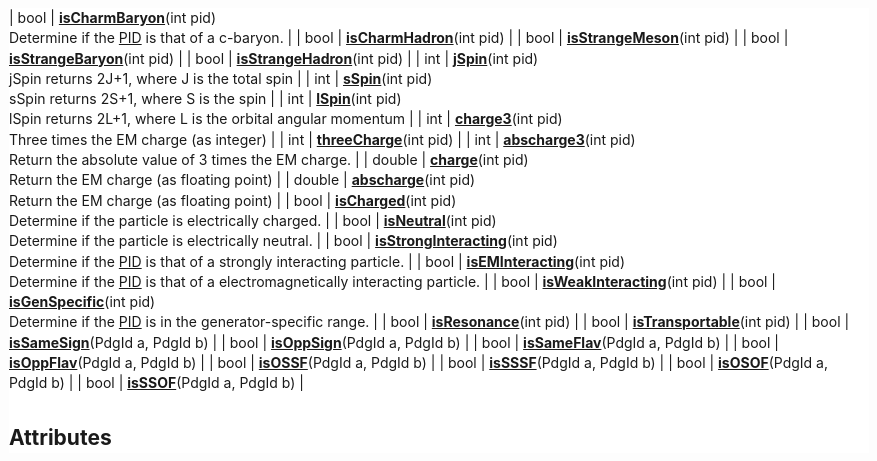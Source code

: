 | bool | **[isCharmBaryon](http://example.org/modules/group__mcutils__parton__classes/#function-ischarmbaryon)**(int pid)<br>Determine if the <a href="http://example.org/namespaces/namespacerivet_1_1pid/">PID</a> is that of a c-baryon.  |
| bool | **[isCharmHadron](http://example.org/modules/group__mcutils__parton__classes/#function-ischarmhadron)**(int pid) |
| bool | **[isStrangeMeson](http://example.org/modules/group__mcutils__parton__classes/#function-isstrangemeson)**(int pid) |
| bool | **[isStrangeBaryon](http://example.org/modules/group__mcutils__parton__classes/#function-isstrangebaryon)**(int pid) |
| bool | **[isStrangeHadron](http://example.org/modules/group__mcutils__parton__classes/#function-isstrangehadron)**(int pid) |
| int | **[jSpin](http://example.org/modules/group__mcutils__angmom/#function-jspin)**(int pid)<br>jSpin returns 2J+1, where J is the total spin  |
| int | **[sSpin](http://example.org/modules/group__mcutils__angmom/#function-sspin)**(int pid)<br>sSpin returns 2S+1, where S is the spin  |
| int | **[lSpin](http://example.org/modules/group__mcutils__angmom/#function-lspin)**(int pid)<br>lSpin returns 2L+1, where L is the orbital angular momentum  |
| int | **[charge3](http://example.org/modules/group__mcutils__charge/#function-charge3)**(int pid)<br>Three times the EM charge (as integer)  |
| int | **[threeCharge](http://example.org/modules/group__mcutils__charge/#function-threecharge)**(int pid) |
| int | **[abscharge3](http://example.org/modules/group__mcutils__charge/#function-abscharge3)**(int pid)<br>Return the absolute value of 3 times the EM charge.  |
| double | **[charge](http://example.org/modules/group__mcutils__charge/#function-charge)**(int pid)<br>Return the EM charge (as floating point)  |
| double | **[abscharge](http://example.org/modules/group__mcutils__charge/#function-abscharge)**(int pid)<br>Return the EM charge (as floating point)  |
| bool | **[isCharged](http://example.org/modules/group__mcutils__charge__classes/#function-ischarged)**(int pid)<br>Determine if the particle is electrically charged.  |
| bool | **[isNeutral](http://example.org/modules/group__mcutils__charge__classes/#function-isneutral)**(int pid)<br>Determine if the particle is electrically neutral.  |
| bool | **[isStrongInteracting](http://example.org/modules/group__mcutils__interactions/#function-isstronginteracting)**(int pid)<br>Determine if the <a href="http://example.org/namespaces/namespacerivet_1_1pid/">PID</a> is that of a strongly interacting particle.  |
| bool | **[isEMInteracting](http://example.org/modules/group__mcutils__interactions/#function-iseminteracting)**(int pid)<br>Determine if the <a href="http://example.org/namespaces/namespacerivet_1_1pid/">PID</a> is that of a electromagnetically interacting particle.  |
| bool | **[isWeakInteracting](http://example.org/modules/group__mcutils__interactions/#function-isweakinteracting)**(int pid) |
| bool | **[isGenSpecific](http://example.org/modules/group__mcutils__other/#function-isgenspecific)**(int pid)<br>Determine if the <a href="http://example.org/namespaces/namespacerivet_1_1pid/">PID</a> is in the generator-specific range.  |
| bool | **[isResonance](http://example.org/modules/group__mcutils__other/#function-isresonance)**(int pid) |
| bool | **[isTransportable](http://example.org/modules/group__mcutils__other/#function-istransportable)**(int pid) |
| bool | **[isSameSign](http://example.org/namespaces/namespacerivet_1_1pid/#function-issamesign)**(PdgId a, PdgId b) |
| bool | **[isOppSign](http://example.org/namespaces/namespacerivet_1_1pid/#function-isoppsign)**(PdgId a, PdgId b) |
| bool | **[isSameFlav](http://example.org/namespaces/namespacerivet_1_1pid/#function-issameflav)**(PdgId a, PdgId b) |
| bool | **[isOppFlav](http://example.org/namespaces/namespacerivet_1_1pid/#function-isoppflav)**(PdgId a, PdgId b) |
| bool | **[isOSSF](http://example.org/namespaces/namespacerivet_1_1pid/#function-isossf)**(PdgId a, PdgId b) |
| bool | **[isSSSF](http://example.org/namespaces/namespacerivet_1_1pid/#function-issssf)**(PdgId a, PdgId b) |
| bool | **[isOSOF](http://example.org/namespaces/namespacerivet_1_1pid/#function-isosof)**(PdgId a, PdgId b) |
| bool | **[isSSOF](http://example.org/namespaces/namespacerivet_1_1pid/#function-isssof)**(PdgId a, PdgId b) |

## Attributes
